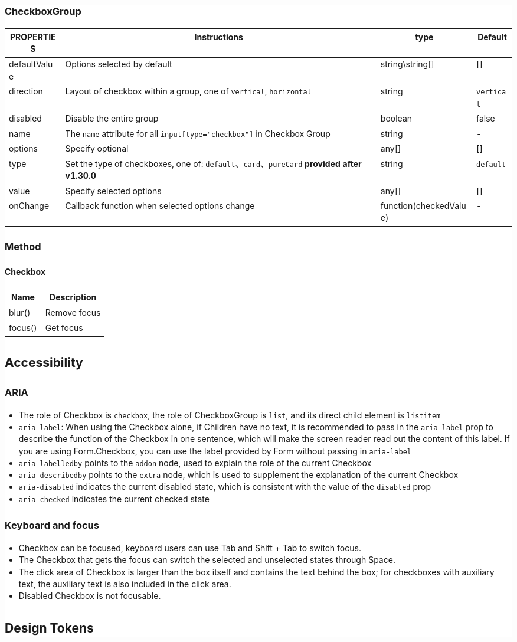 
### CheckboxGroup

| PROPERTIES   | Instructions                                                            | type                   | Default    |
| ------------ | ----------------------------------------------------------------------- | ---------------------- | ---------- |
| defaultValue | Options selected by default                                             | string\string[]        | \[]        |
| direction    | Layout of checkbox within a group, one of `vertical`, `horizontal`      | string                 | `vertical` |
| disabled     | Disable the entire group                                                | boolean                | false      |
| name         | The `name` attribute for all `input[type="checkbox"]` in Checkbox Group | string                 | -          |
| options      | Specify optional                                                        | any\[]              | \[]        |
| type         | Set the type of checkboxes, one of: `default`、`card`、`pureCard` **provided after v1.30.0**	| string        | `default`  |
| value        | Specify selected options                                                | any\[]              | \[]        |
| onChange     | Callback function when selected options change                          | function(checkedValue) | -          |

### Method

#### Checkbox

| Name    | Description  |
| ------- | ------------ |
| blur()  | Remove focus |
| focus() | Get focus    |

## Accessibility

### ARIA
- The role of Checkbox is `checkbox`, the role of CheckboxGroup is `list`, and its direct child element is `listitem`
- `aria-label`: When using the Checkbox alone, if Children have no text, it is recommended to pass in the `aria-label` prop to describe the function of the Checkbox in one sentence, which will make the screen reader read out the content of this label. If you are using Form.Checkbox, you can use the label provided by Form without passing in `aria-label`
- `aria-labelledby` points to the `addon` node, used to explain the role of the current Checkbox
- `aria-describedby` points to the `extra` node, which is used to supplement the explanation of the current Checkbox
- `aria-disabled` indicates the current disabled state, which is consistent with the value of the `disabled` prop
- `aria-checked` indicates the current checked state

### Keyboard and focus
- Checkbox can be focused, keyboard users can use Tab and Shift + Tab to switch focus.
- The Checkbox that gets the focus can switch the selected and unselected states through Space.
- The click area of ​​Checkbox is larger than the box itself and contains the text behind the box; for checkboxes with auxiliary text, the auxiliary text is also included in the click area.
- Disabled Checkbox is not focusable.

## Design Tokens
<DesignToken/>


